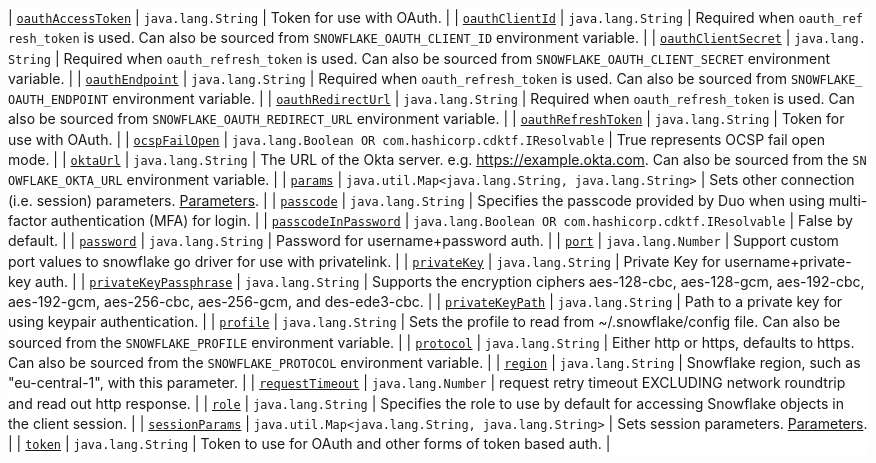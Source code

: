 | <code><a href="#@cdktf/provider-snowflake.provider.SnowflakeProvider.Initializer.parameter.oauthAccessToken">oauthAccessToken</a></code> | <code>java.lang.String</code> | Token for use with OAuth. |
| <code><a href="#@cdktf/provider-snowflake.provider.SnowflakeProvider.Initializer.parameter.oauthClientId">oauthClientId</a></code> | <code>java.lang.String</code> | Required when `oauth_refresh_token` is used. Can also be sourced from `SNOWFLAKE_OAUTH_CLIENT_ID` environment variable. |
| <code><a href="#@cdktf/provider-snowflake.provider.SnowflakeProvider.Initializer.parameter.oauthClientSecret">oauthClientSecret</a></code> | <code>java.lang.String</code> | Required when `oauth_refresh_token` is used. Can also be sourced from `SNOWFLAKE_OAUTH_CLIENT_SECRET` environment variable. |
| <code><a href="#@cdktf/provider-snowflake.provider.SnowflakeProvider.Initializer.parameter.oauthEndpoint">oauthEndpoint</a></code> | <code>java.lang.String</code> | Required when `oauth_refresh_token` is used. Can also be sourced from `SNOWFLAKE_OAUTH_ENDPOINT` environment variable. |
| <code><a href="#@cdktf/provider-snowflake.provider.SnowflakeProvider.Initializer.parameter.oauthRedirectUrl">oauthRedirectUrl</a></code> | <code>java.lang.String</code> | Required when `oauth_refresh_token` is used. Can also be sourced from `SNOWFLAKE_OAUTH_REDIRECT_URL` environment variable. |
| <code><a href="#@cdktf/provider-snowflake.provider.SnowflakeProvider.Initializer.parameter.oauthRefreshToken">oauthRefreshToken</a></code> | <code>java.lang.String</code> | Token for use with OAuth. |
| <code><a href="#@cdktf/provider-snowflake.provider.SnowflakeProvider.Initializer.parameter.ocspFailOpen">ocspFailOpen</a></code> | <code>java.lang.Boolean OR com.hashicorp.cdktf.IResolvable</code> | True represents OCSP fail open mode. |
| <code><a href="#@cdktf/provider-snowflake.provider.SnowflakeProvider.Initializer.parameter.oktaUrl">oktaUrl</a></code> | <code>java.lang.String</code> | The URL of the Okta server. e.g. https://example.okta.com. Can also be sourced from the `SNOWFLAKE_OKTA_URL` environment variable. |
| <code><a href="#@cdktf/provider-snowflake.provider.SnowflakeProvider.Initializer.parameter.params">params</a></code> | <code>java.util.Map<java.lang.String, java.lang.String></code> | Sets other connection (i.e. session) parameters. [Parameters](https://docs.snowflake.com/en/sql-reference/parameters). |
| <code><a href="#@cdktf/provider-snowflake.provider.SnowflakeProvider.Initializer.parameter.passcode">passcode</a></code> | <code>java.lang.String</code> | Specifies the passcode provided by Duo when using multi-factor authentication (MFA) for login. |
| <code><a href="#@cdktf/provider-snowflake.provider.SnowflakeProvider.Initializer.parameter.passcodeInPassword">passcodeInPassword</a></code> | <code>java.lang.Boolean OR com.hashicorp.cdktf.IResolvable</code> | False by default. |
| <code><a href="#@cdktf/provider-snowflake.provider.SnowflakeProvider.Initializer.parameter.password">password</a></code> | <code>java.lang.String</code> | Password for username+password auth. |
| <code><a href="#@cdktf/provider-snowflake.provider.SnowflakeProvider.Initializer.parameter.port">port</a></code> | <code>java.lang.Number</code> | Support custom port values to snowflake go driver for use with privatelink. |
| <code><a href="#@cdktf/provider-snowflake.provider.SnowflakeProvider.Initializer.parameter.privateKey">privateKey</a></code> | <code>java.lang.String</code> | Private Key for username+private-key auth. |
| <code><a href="#@cdktf/provider-snowflake.provider.SnowflakeProvider.Initializer.parameter.privateKeyPassphrase">privateKeyPassphrase</a></code> | <code>java.lang.String</code> | Supports the encryption ciphers aes-128-cbc, aes-128-gcm, aes-192-cbc, aes-192-gcm, aes-256-cbc, aes-256-gcm, and des-ede3-cbc. |
| <code><a href="#@cdktf/provider-snowflake.provider.SnowflakeProvider.Initializer.parameter.privateKeyPath">privateKeyPath</a></code> | <code>java.lang.String</code> | Path to a private key for using keypair authentication. |
| <code><a href="#@cdktf/provider-snowflake.provider.SnowflakeProvider.Initializer.parameter.profile">profile</a></code> | <code>java.lang.String</code> | Sets the profile to read from ~/.snowflake/config file. Can also be sourced from the `SNOWFLAKE_PROFILE` environment variable. |
| <code><a href="#@cdktf/provider-snowflake.provider.SnowflakeProvider.Initializer.parameter.protocol">protocol</a></code> | <code>java.lang.String</code> | Either http or https, defaults to https. Can also be sourced from the `SNOWFLAKE_PROTOCOL` environment variable. |
| <code><a href="#@cdktf/provider-snowflake.provider.SnowflakeProvider.Initializer.parameter.region">region</a></code> | <code>java.lang.String</code> | Snowflake region, such as "eu-central-1", with this parameter. |
| <code><a href="#@cdktf/provider-snowflake.provider.SnowflakeProvider.Initializer.parameter.requestTimeout">requestTimeout</a></code> | <code>java.lang.Number</code> | request retry timeout EXCLUDING network roundtrip and read out http response. |
| <code><a href="#@cdktf/provider-snowflake.provider.SnowflakeProvider.Initializer.parameter.role">role</a></code> | <code>java.lang.String</code> | Specifies the role to use by default for accessing Snowflake objects in the client session. |
| <code><a href="#@cdktf/provider-snowflake.provider.SnowflakeProvider.Initializer.parameter.sessionParams">sessionParams</a></code> | <code>java.util.Map<java.lang.String, java.lang.String></code> | Sets session parameters. [Parameters](https://docs.snowflake.com/en/sql-reference/parameters). |
| <code><a href="#@cdktf/provider-snowflake.provider.SnowflakeProvider.Initializer.parameter.token">token</a></code> | <code>java.lang.String</code> | Token to use for OAuth and other forms of token based auth. |
